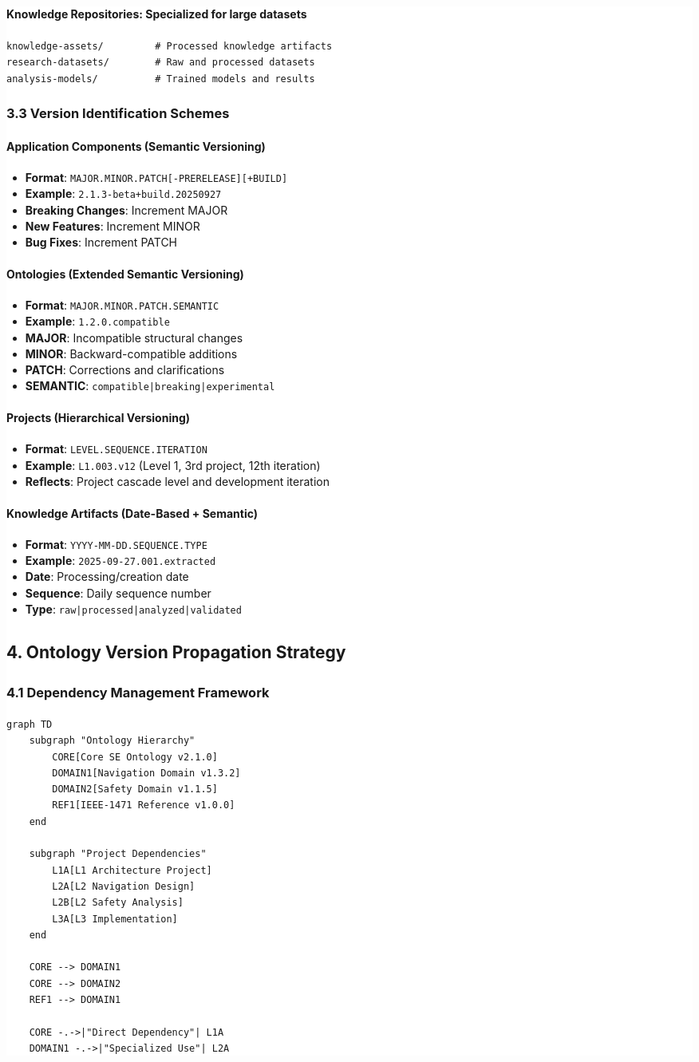 #### **Knowledge Repositories**: Specialized for large datasets
```
knowledge-assets/         # Processed knowledge artifacts
research-datasets/        # Raw and processed datasets
analysis-models/          # Trained models and results
```

### 3.3 Version Identification Schemes

#### **Application Components** (Semantic Versioning)
- **Format**: `MAJOR.MINOR.PATCH[-PRERELEASE][+BUILD]`
- **Example**: `2.1.3-beta+build.20250927`
- **Breaking Changes**: Increment MAJOR
- **New Features**: Increment MINOR
- **Bug Fixes**: Increment PATCH

#### **Ontologies** (Extended Semantic Versioning)
- **Format**: `MAJOR.MINOR.PATCH.SEMANTIC`
- **Example**: `1.2.0.compatible`
- **MAJOR**: Incompatible structural changes
- **MINOR**: Backward-compatible additions
- **PATCH**: Corrections and clarifications
- **SEMANTIC**: `compatible|breaking|experimental`

#### **Projects** (Hierarchical Versioning)
- **Format**: `LEVEL.SEQUENCE.ITERATION`
- **Example**: `L1.003.v12` (Level 1, 3rd project, 12th iteration)
- **Reflects**: Project cascade level and development iteration

#### **Knowledge Artifacts** (Date-Based + Semantic)
- **Format**: `YYYY-MM-DD.SEQUENCE.TYPE`
- **Example**: `2025-09-27.001.extracted`
- **Date**: Processing/creation date
- **Sequence**: Daily sequence number
- **Type**: `raw|processed|analyzed|validated`

## 4. Ontology Version Propagation Strategy

### 4.1 Dependency Management Framework

```mermaid
graph TD
    subgraph "Ontology Hierarchy"
        CORE[Core SE Ontology v2.1.0]
        DOMAIN1[Navigation Domain v1.3.2]
        DOMAIN2[Safety Domain v1.1.5]
        REF1[IEEE-1471 Reference v1.0.0]
    end

    subgraph "Project Dependencies"
        L1A[L1 Architecture Project]
        L2A[L2 Navigation Design]
        L2B[L2 Safety Analysis]
        L3A[L3 Implementation]
    end

    CORE --> DOMAIN1
    CORE --> DOMAIN2
    REF1 --> DOMAIN1

    CORE -.->|"Direct Dependency"| L1A
    DOMAIN1 -.->|"Specialized Use"| L2A
```